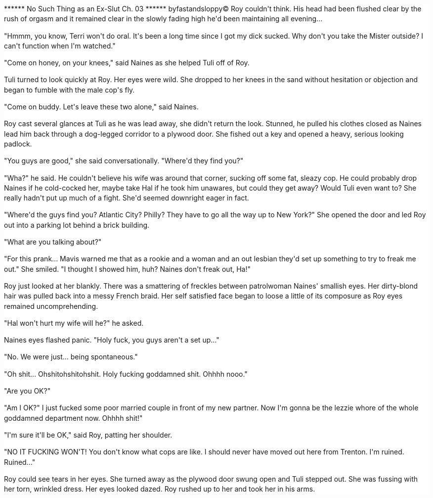  

 ****** No Such Thing as an Ex-Slut Ch. 03 ****** byfastandsloppy© Roy couldn't think. His head had been flushed clear by the rush of orgasm and it remained clear in the slowly fading high he'd been maintaining all evening... 

 "Hmmm, you know, Terri won't do oral. It's been a long time since I got my dick sucked. Why don't you take the Mister outside? I can't function when I'm watched." 

 "Come on honey, on your knees," said Naines as she helped Tuli off of Roy. 

 Tuli turned to look quickly at Roy. Her eyes were wild. She dropped to her knees in the sand without hesitation or objection and began to fumble with the male cop's fly. 

 "Come on buddy. Let's leave these two alone," said Naines. 

 Roy cast several glances at Tuli as he was lead away, she didn't return the look. Stunned, he pulled his clothes closed as Naines lead him back through a dog-legged corridor to a plywood door. She fished out a key and opened a heavy, serious looking padlock. 

 "You guys are good," she said conversationally. "Where'd they find you?" 

 "Wha?" he said. He couldn't believe his wife was around that corner, sucking off some fat, sleazy cop. He could probably drop Naines if he cold-cocked her, maybe take Hal if he took him unawares, but could they get away? Would Tuli even want to? She really hadn't put up much of a fight. She'd seemed downright eager in fact. 

 "Where'd the guys find you? Atlantic City? Philly? They have to go all the way up to New York?" She opened the door and led Roy out into a parking lot behind a brick building. 

 "What are you talking about?" 

 "For this prank... Mavis warned me that as a rookie and a woman and an out lesbian they'd set up something to try to freak me out." She smiled. "I thought I showed him, huh? Naines don't freak out, Ha!" 

 Roy just looked at her blankly. There was a smattering of freckles between patrolwoman Naines' smallish eyes. Her dirty-blond hair was pulled back into a messy French braid. Her self satisfied face began to loose a little of its composure as Roy eyes remained uncomprehending. 

 "Hal won't hurt my wife will he?" he asked. 

 Naines eyes flashed panic. "Holy fuck, you guys aren't a set up..." 

 "No. We were just... being spontaneous." 

 "Oh shit... Ohshitohshitohshit. Holy fucking goddamned shit. Ohhhh nooo." 

 "Are you OK?" 

 "Am I OK?" I just fucked some poor married couple in front of my new partner. Now I'm gonna be the lezzie whore of the whole goddamned department now. Ohhhh shit!" 

 "I'm sure it'll be OK," said Roy, patting her shoulder. 

 "NO IT FUCKING WON'T! You don't know what cops are like. I should never have moved out here from Trenton. I'm ruined. Ruined..." 

 Roy could see tears in her eyes. She turned away as the plywood door swung open and Tuli stepped out. She was fussing with her torn, wrinkled dress. Her eyes looked dazed. Roy rushed up to her and took her in his arms. 
